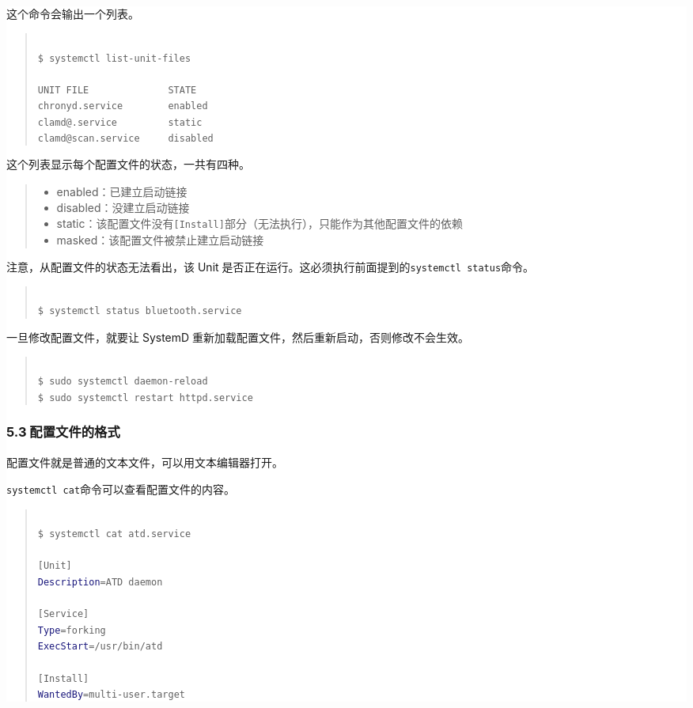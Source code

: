 这个命令会输出一个列表。

> ```bash
> 
> $ systemctl list-unit-files
> 
> UNIT FILE              STATE
> chronyd.service        enabled
> clamd@.service         static
> clamd@scan.service     disabled
> 
> ```

这个列表显示每个配置文件的状态，一共有四种。

> *   enabled：已建立启动链接
> *   disabled：没建立启动链接
> *   static：该配置文件没有`[Install]`部分（无法执行），只能作为其他配置文件的依赖
> *   masked：该配置文件被禁止建立启动链接

注意，从配置文件的状态无法看出，该 Unit 是否正在运行。这必须执行前面提到的`systemctl status`命令。

> ```bash
> 
> $ systemctl status bluetooth.service
> 
> ```

一旦修改配置文件，就要让 SystemD 重新加载配置文件，然后重新启动，否则修改不会生效。

> ```bash
> 
> $ sudo systemctl daemon-reload
> $ sudo systemctl restart httpd.service
> 
> ```

### 5.3 配置文件的格式

配置文件就是普通的文本文件，可以用文本编辑器打开。

`systemctl cat`命令可以查看配置文件的内容。

> ```bash
> 
> $ systemctl cat atd.service
> 
> [Unit]
> Description=ATD daemon
> 
> [Service]
> Type=forking
> ExecStart=/usr/bin/atd
> 
> [Install]
> WantedBy=multi-user.target
> 
> ```
